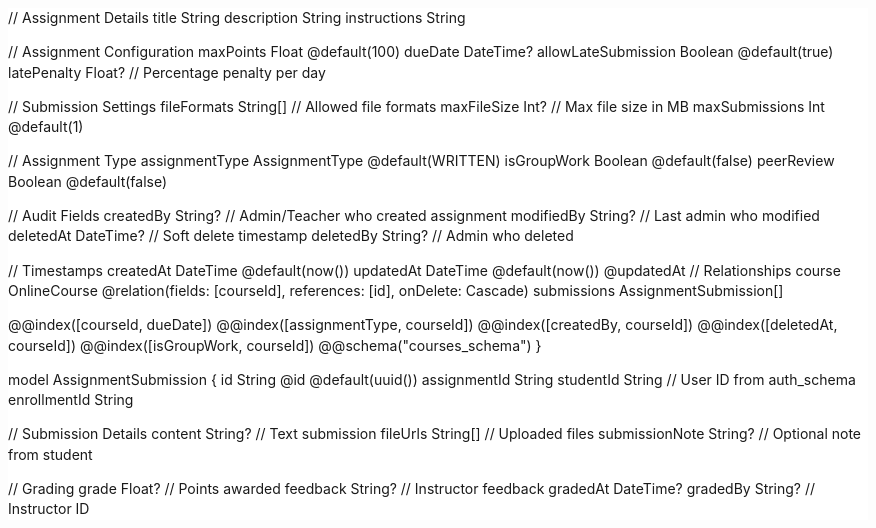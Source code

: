   // Assignment Details
  title        String
  description  String
  instructions String

  // Assignment Configuration
  maxPoints           Float     @default(100)
  dueDate             DateTime?
  allowLateSubmission Boolean   @default(true)
  latePenalty         Float? // Percentage penalty per day

  // Submission Settings
  fileFormats    String[] // Allowed file formats
  maxFileSize    Int? // Max file size in MB
  maxSubmissions Int      @default(1)

  // Assignment Type
  assignmentType AssignmentType @default(WRITTEN)
  isGroupWork    Boolean        @default(false)
  peerReview     Boolean        @default(false)

  // Audit Fields
  createdBy  String? // Admin/Teacher who created assignment
  modifiedBy String? // Last admin who modified
  deletedAt  DateTime? // Soft delete timestamp
  deletedBy  String? // Admin who deleted

  // Timestamps
  createdAt   DateTime               @default(now())
  updatedAt   DateTime               @default(now()) @updatedAt
  // Relationships
  course      OnlineCourse           @relation(fields: [courseId], references: [id], onDelete: Cascade)
  submissions AssignmentSubmission[]

  @@index([courseId, dueDate])
  @@index([assignmentType, courseId])
  @@index([createdBy, courseId])
  @@index([deletedAt, courseId])
  @@index([isGroupWork, courseId])
  @@schema("courses_schema")
}

model AssignmentSubmission {
  id           String @id @default(uuid())
  assignmentId String
  studentId    String // User ID from auth_schema
  enrollmentId String

  // Submission Details
  content        String? // Text submission
  fileUrls       String[] // Uploaded files
  submissionNote String? // Optional note from student

  // Grading
  grade    Float? // Points awarded
  feedback String? // Instructor feedback
  gradedAt DateTime?
  gradedBy String? // Instructor ID

